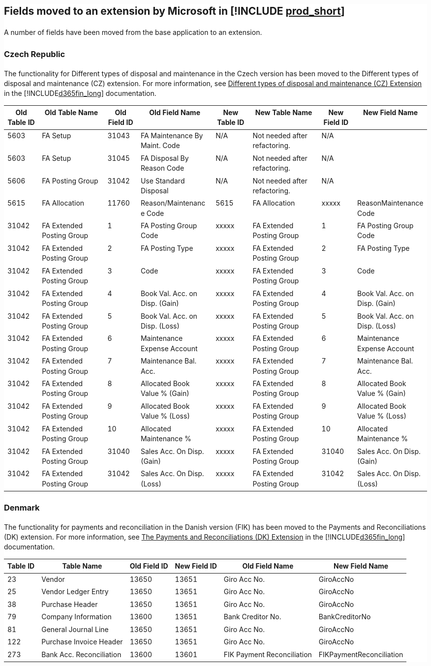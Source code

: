 ## Fields moved to an extension by Microsoft in [!INCLUDE [prod_short](../developer/includes/prod_short.md)]

A number of fields have been moved from the base application to an extension.

### Czech Republic

The functionality for Different types of disposal and maintenance in the Czech version has been moved to the Different types of disposal and maintenance (CZ) extension. For more information, see [Different types of disposal and maintenance (CZ) Extension](/dynamics365/business-central/localfunctionality/czech/fixed-assets) in the [!INCLUDE[d365fin_long](../developer/includes/d365fin_long_md.md)] documentation.

|Old Table ID|Old Table Name|Old Field ID|Old Field Name|New Table ID|New Table Name|New Field ID|New Field Name|
|--------|--------|--------|--------|--------|--------|--------|--------|
|5603|FA Setup|31043|FA Maintenance By Maint. Code|N/A|Not needed after refactoring.|N/A||
|5603|FA Setup|31045|FA Disposal By Reason Code|N/A|Not needed after refactoring.|N/A||
|5606|FA Posting Group|31042|Use Standard Disposal|N/A|Not needed after refactoring.|N/A||
|5615|FA Allocation|11760|Reason/Maintenance Code|5615|FA Allocation|xxxxx|ReasonMaintenanceCode|
|31042|FA Extended Posting Group|1|FA Posting Group Code|xxxxx|FA Extended Posting Group|1|FA Posting Group Code|
|31042|FA Extended Posting Group|2|FA Posting Type|xxxxx|FA Extended Posting Group|2|FA Posting Type|
|31042|FA Extended Posting Group|3|Code|xxxxx|FA Extended Posting Group|3|Code|
|31042|FA Extended Posting Group|4|Book Val. Acc. on Disp. (Gain)|xxxxx|FA Extended Posting Group|4|Book Val. Acc. on Disp. (Gain)|
|31042|FA Extended Posting Group|5|Book Val. Acc. on Disp. (Loss)|xxxxx|FA Extended Posting Group|5|Book Val. Acc. on Disp. (Loss)|
|31042|FA Extended Posting Group|6|Maintenance Expense Account|xxxxx|FA Extended Posting Group|6|Maintenance Expense Account|
|31042|FA Extended Posting Group|7|Maintenance Bal. Acc.|xxxxx|FA Extended Posting Group|7|Maintenance Bal. Acc.|
|31042|FA Extended Posting Group|8|Allocated Book Value % (Gain)|xxxxx|FA Extended Posting Group|8|Allocated Book Value % (Gain)|
|31042|FA Extended Posting Group|9|Allocated Book Value % (Loss)|xxxxx|FA Extended Posting Group|9|Allocated Book Value % (Loss)|
|31042|FA Extended Posting Group|10|Allocated Maintenance %|xxxxx|FA Extended Posting Group|10|Allocated Maintenance %|
|31042|FA Extended Posting Group|31040|Sales Acc. On Disp. (Gain)|xxxxx|FA Extended Posting Group|31040|Sales Acc. On Disp. (Gain)|
|31042|FA Extended Posting Group|31042|Sales Acc. On Disp. (Loss)|xxxxx|FA Extended Posting Group|31042|Sales Acc. On Disp. (Loss)|

### Denmark

The functionality for payments and reconciliation in the Danish version (FIK) has been moved to the Payments and Reconciliations (DK) extension. For more information, see [The Payments and Reconciliations (DK) Extension](/dynamics365/business-central/ui-extensions-payments-reconciliation-formats-dk) in the [!INCLUDE[d365fin_long](../developer/includes/d365fin_long_md.md)] documentation.

|Table ID|Table Name|Old Field ID|New Field ID|Old Field Name|New Field Name|
|--------|--------|--------|--------|--------|--------|
|23|Vendor|13650|13651|Giro Acc No.|GiroAccNo|
|25|Vendor Ledger Entry|13650|13651|Giro Acc No.|GiroAccNo|
|38|Purchase Header|13650|13651|Giro Acc No.|GiroAccNo|
|79|Company Information|13600|13651|Bank Creditor No.|BankCreditorNo|
|81|General Journal Line|13650|13651|Giro Acc No.|GiroAccNo|
|122|Purchase Invoice Header|13650|13651|Giro Acc No.|GiroAccNo|
|273|Bank Acc. Reconciliation|13600|13601|FIK Payment Reconciliation|FIKPaymentReconciliation|